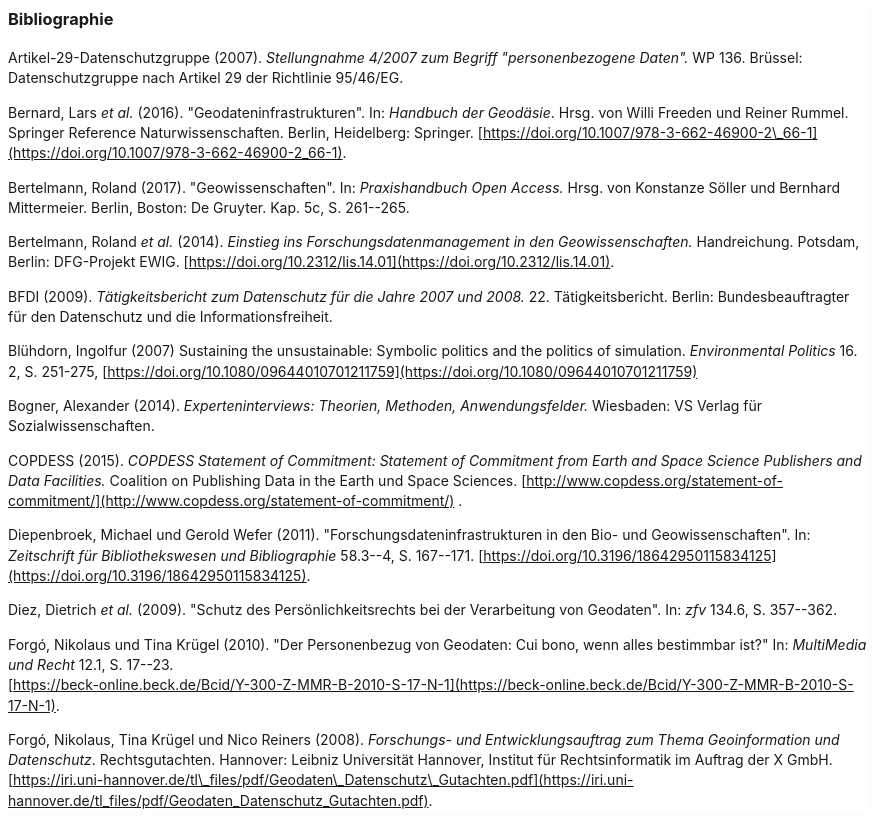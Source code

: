 ### Bibliographie

Artikel-29-Datenschutzgruppe (2007). *Stellungnahme 4/2007 zum Begriff
"personenbezogene Daten".* WP 136. Brüssel: Datenschutzgruppe nach
Artikel 29 der Richtlinie 95/46/EG.

Bernard, Lars *et al.* (2016). "Geodateninfrastrukturen". In: *Handbuch
der Geodäsie*. Hrsg. von Willi Freeden und Reiner Rummel. Springer
Reference Naturwissenschaften. Berlin, Heidelberg: Springer.
[https://doi.org/10.1007/978-3-662-46900-2\_66-1](https://doi.org/10.1007/978-3-662-46900-2_66-1).

Bertelmann, Roland (2017). "Geowissenschaften". In: *Praxishandbuch Open
Access.* Hrsg. von Konstanze Söller und Bernhard Mittermeier. Berlin,
Boston: De Gruyter. Kap. 5c, S. 261--265.

Bertelmann, Roland *et al.* (2014). *Einstieg ins
Forschungsdatenmanagement in den Geowissenschaften.* Handreichung.
Potsdam, Berlin: DFG-Projekt EWIG.
[https://doi.org/10.2312/lis.14.01](https://doi.org/10.2312/lis.14.01).

BFDI (2009). *Tätigkeitsbericht zum Datenschutz für die Jahre 2007 und
2008.* 22. Tätigkeitsbericht. Berlin: Bundesbeauftragter für den
Datenschutz und die Informationsfreiheit.

Blühdorn, Ingolfur (2007) Sustaining the unsustainable: Symbolic
politics and the politics of simulation. *Environmental Politics* 16. 2,
S. 251-275,
[https://doi.org/10.1080/09644010701211759](https://doi.org/10.1080/09644010701211759)

Bogner, Alexander (2014). *Experteninterviews: Theorien, Methoden,
Anwendungsfelder.* Wiesbaden: VS Verlag für Sozialwissenschaften.

COPDESS (2015). *COPDESS Statement of Commitment: Statement of
Commitment from Earth and Space Science Publishers and Data Facilities.*
Coalition on Publishing Data in the Earth und Space Sciences.
[http://www.copdess.org/statement-of-commitment/](http://www.copdess.org/statement-of-commitment/)
.

Diepenbroek, Michael und Gerold Wefer (2011).
"Forschungsdateninfrastrukturen in den Bio- und Geowissenschaften". In:
*Zeitschrift für Bibliothekswesen und Bibliographie* 58.3--4,
S. 167--171.
[https://doi.org/10.3196/18642950115834125](https://doi.org/10.3196/18642950115834125).

Diez, Dietrich *et al.* (2009). "Schutz des Persönlichkeitsrechts bei
der Verarbeitung von Geodaten". In: *zfv* 134.6, S. 357--362.

Forgó, Nikolaus und Tina Krügel (2010). "Der Personenbezug von Geodaten:
Cui bono, wenn alles bestimmbar ist?" In: *MultiMedia und Recht* 12.1,
S. 17--23.\
[https://beck-online.beck.de/Bcid/Y-300-Z-MMR-B-2010-S-17-N-1](https://beck-online.beck.de/Bcid/Y-300-Z-MMR-B-2010-S-17-N-1).

Forgó, Nikolaus, Tina Krügel und Nico Reiners (2008). *Forschungs- und
Entwicklungsauftrag zum Thema Geoinformation und Datenschutz*.
Rechtsgutachten. Hannover: Leibniz Universität Hannover, Institut für
Rechtsinformatik im Auftrag der X GmbH.
[https://iri.uni-hannover.de/tl\_files/pdf/Geodaten\_Datenschutz\_Gutachten.pdf](https://iri.uni-hannover.de/tl_files/pdf/Geodaten_Datenschutz_Gutachten.pdf).
